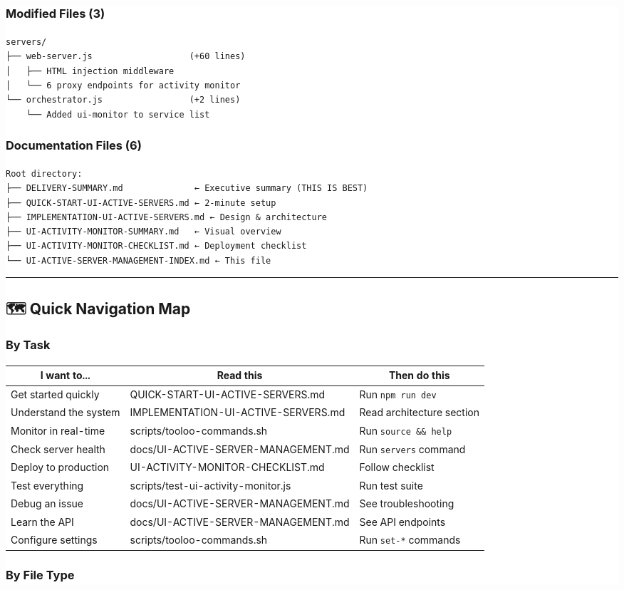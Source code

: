 ```
```

### Modified Files (3)

```
servers/
├── web-server.js                   (+60 lines)
│   ├── HTML injection middleware
│   └── 6 proxy endpoints for activity monitor
└── orchestrator.js                 (+2 lines)
    └── Added ui-monitor to service list
```

### Documentation Files (6)

```
Root directory:
├── DELIVERY-SUMMARY.md              ← Executive summary (THIS IS BEST)
├── QUICK-START-UI-ACTIVE-SERVERS.md ← 2-minute setup
├── IMPLEMENTATION-UI-ACTIVE-SERVERS.md ← Design & architecture
├── UI-ACTIVITY-MONITOR-SUMMARY.md   ← Visual overview
├── UI-ACTIVITY-MONITOR-CHECKLIST.md ← Deployment checklist
└── UI-ACTIVE-SERVER-MANAGEMENT-INDEX.md ← This file
```

---

## 🗺️ Quick Navigation Map

### By Task

| I want to... | Read this | Then do this |
|-------------|-----------|-------------|
| Get started quickly | QUICK-START-UI-ACTIVE-SERVERS.md | Run `npm run dev` |
| Understand the system | IMPLEMENTATION-UI-ACTIVE-SERVERS.md | Read architecture section |
| Monitor in real-time | scripts/tooloo-commands.sh | Run `source && help` |
| Check server health | docs/UI-ACTIVE-SERVER-MANAGEMENT.md | Run `servers` command |
| Deploy to production | UI-ACTIVITY-MONITOR-CHECKLIST.md | Follow checklist |
| Test everything | scripts/test-ui-activity-monitor.js | Run test suite |
| Debug an issue | docs/UI-ACTIVE-SERVER-MANAGEMENT.md | See troubleshooting |
| Learn the API | docs/UI-ACTIVE-SERVER-MANAGEMENT.md | See API endpoints |
| Configure settings | scripts/tooloo-commands.sh | Run `set-*` commands |

### By File Type
